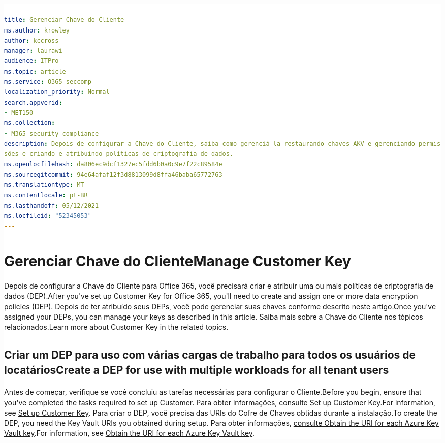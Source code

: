 ```yaml
---
title: Gerenciar Chave do Cliente
ms.author: krowley
author: kccross
manager: laurawi
audience: ITPro
ms.topic: article
ms.service: O365-seccomp
localization_priority: Normal
search.appverid:
- MET150
ms.collection:
- M365-security-compliance
description: Depois de configurar a Chave do Cliente, saiba como gerenciá-la restaurando chaves AKV e gerenciando permissões e criando e atribuindo políticas de criptografia de dados.
ms.openlocfilehash: da806ec9dcf1327ec5fdd6b0a0c9e7f22c89584e
ms.sourcegitcommit: 94e64afaf12f3d8813099d8ffa46baba65772763
ms.translationtype: MT
ms.contentlocale: pt-BR
ms.lasthandoff: 05/12/2021
ms.locfileid: "52345053"
---
```

# <a name="manage-customer-key"></a><span data-ttu-id="2b609-103">Gerenciar Chave do Cliente</span><span class="sxs-lookup"><span data-stu-id="2b609-103">Manage Customer Key</span></span>

<span data-ttu-id="2b609-104">Depois de configurar a Chave do Cliente para Office 365, você precisará criar e atribuir uma ou mais políticas de criptografia de dados (DEP).</span><span class="sxs-lookup"><span data-stu-id="2b609-104">After you've set up Customer Key for Office 365, you'll need to create and assign one or more data encryption policies (DEP).</span></span> <span data-ttu-id="2b609-105">Depois de ter atribuído seus DEPs, você pode gerenciar suas chaves conforme descrito neste artigo.</span><span class="sxs-lookup"><span data-stu-id="2b609-105">Once you've assigned your DEPs, you can manage your keys as described in this article.</span></span> <span data-ttu-id="2b609-106">Saiba mais sobre a Chave do Cliente nos tópicos relacionados.</span><span class="sxs-lookup"><span data-stu-id="2b609-106">Learn more about Customer Key in the related topics.</span></span>

## <a name="create-a-dep-for-use-with-multiple-workloads-for-all-tenant-users"></a><span data-ttu-id="2b609-107">Criar um DEP para uso com várias cargas de trabalho para todos os usuários de locatários</span><span class="sxs-lookup"><span data-stu-id="2b609-107">Create a DEP for use with multiple workloads for all tenant users</span></span>

<span data-ttu-id="2b609-108">Antes de começar, verifique se você concluiu as tarefas necessárias para configurar o Cliente.</span><span class="sxs-lookup"><span data-stu-id="2b609-108">Before you begin, ensure that you've completed the tasks required to set up Customer.</span></span> <span data-ttu-id="2b609-109">Para obter informações, [consulte Set up Customer Key](customer-key-set-up.md).</span><span class="sxs-lookup"><span data-stu-id="2b609-109">For information, see [Set up Customer Key](customer-key-set-up.md).</span></span> <span data-ttu-id="2b609-110">Para criar o DEP, você precisa das URIs do Cofre de Chaves obtidas durante a instalação.</span><span class="sxs-lookup"><span data-stu-id="2b609-110">To create the DEP, you need the Key Vault URIs you obtained during setup.</span></span> <span data-ttu-id="2b609-111">Para obter informações, [consulte Obtain the URI for each Azure Key Vault key](customer-key-set-up.md#obtain-the-uri-for-each-azure-key-vault-key).</span><span class="sxs-lookup"><span data-stu-id="2b609-111">For information, see [Obtain the URI for each Azure Key Vault key](customer-key-set-up.md#obtain-the-uri-for-each-azure-key-vault-key).</span></span>
